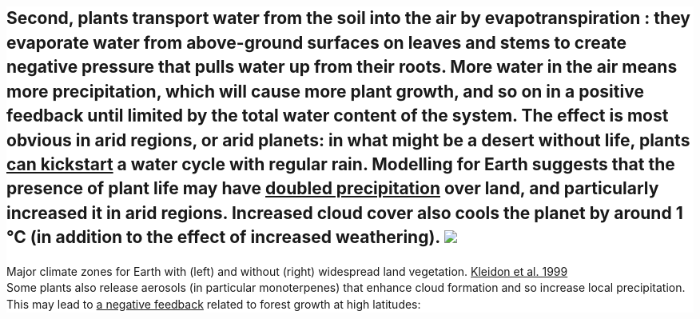 Second, plants transport water from the soil into the air by evapotranspiration : they evaporate water from above-ground surfaces on leaves and stems to create negative pressure that pulls water up from their roots. More water in the air means more precipitation, which will cause more plant growth, and so on in a positive feedback until limited by the total water content of the system. The effect is most obvious in arid regions, or arid planets: in what might be a desert without life, plants [can kickstart](https://www.tandfonline.com/doi/full/10.3402/tellusb.v65i0.17662) a water cycle with regular rain. 
Modelling for Earth suggests that the presence of plant life may have [doubled precipitation](https://link.springer.com/content/pdf/10.1023/A:1005559518889.pdf) over land, and particularly increased it in arid regions. Increased cloud cover also cools the planet by around 1 °C (in addition to the effect of increased weathering).
[![](https://blogger.googleusercontent.com/img/b/R29vZ2xl/AVvXsEi_xl88oqrd5Rv-KXwsWbF5cBdN5Ek8Aja4XVc3D6Eag-V1l5pyWqHf9iwISsSf0gqbjx86Cw0DlOy35z5u_tDqYskIstSbv08Fd53sJqajMWYd8YmfbS9fDngucYEJNRiCm-WBzk1vudAw/s640/Untitled2.png)](https://blogger.googleusercontent.com/img/b/R29vZ2xl/AVvXsEi_xl88oqrd5Rv-KXwsWbF5cBdN5Ek8Aja4XVc3D6Eag-V1l5pyWqHf9iwISsSf0gqbjx86Cw0DlOy35z5u_tDqYskIstSbv08Fd53sJqajMWYd8YmfbS9fDngucYEJNRiCm-WBzk1vudAw/s1600/Untitled2.png)  
---  
Major climate zones for Earth with (left) and without (right) widespread land vegetation. [Kleidon et al. 1999](https://link.springer.com/content/pdf/10.1023/A:1005559518889.pdf)  
Some plants also release aerosols (in particular monoterpenes) that enhance cloud formation and so increase local precipitation. This may lead to [a negative feedback](http://homepages.see.leeds.ac.uk/~eardvs/papers/spracklen08c.pdf) related to forest growth at high latitudes:
